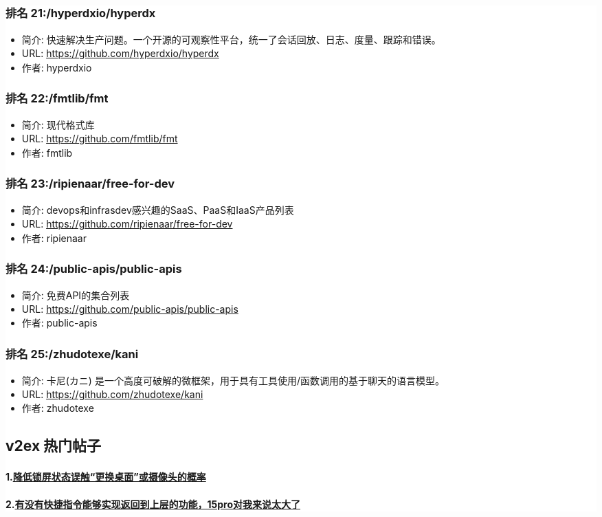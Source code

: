 ### 排名 21:/hyperdxio/hyperdx
- 简介: 快速解决生产问题。一个开源的可观察性平台，统一了会话回放、日志、度量、跟踪和错误。
- URL: https://github.com/hyperdxio/hyperdx
- 作者: hyperdxio 

### 排名 22:/fmtlib/fmt
- 简介: 现代格式库
- URL: https://github.com/fmtlib/fmt
- 作者: fmtlib 

### 排名 23:/ripienaar/free-for-dev
- 简介: devops和infrasdev感兴趣的SaaS、PaaS和IaaS产品列表
- URL: https://github.com/ripienaar/free-for-dev
- 作者: ripienaar 

### 排名 24:/public-apis/public-apis
- 简介: 免费API的集合列表
- URL: https://github.com/public-apis/public-apis
- 作者: public-apis 

### 排名 25:/zhudotexe/kani
- 简介: 卡尼(カニ) 是一个高度可破解的微框架，用于具有工具使用/函数调用的基于聊天的语言模型。
- URL: https://github.com/zhudotexe/kani
- 作者: zhudotexe 

## v2ex 热门帖子

#### 1.[降低锁屏状态误触“更换桌面”或摄像头的概率](https://www.v2ex.com/t/976382#reply1)
#### 2.[有没有快捷指令能够实现返回到上层的功能，15pro对我来说太大了](https://www.v2ex.com/t/976381#reply0)
